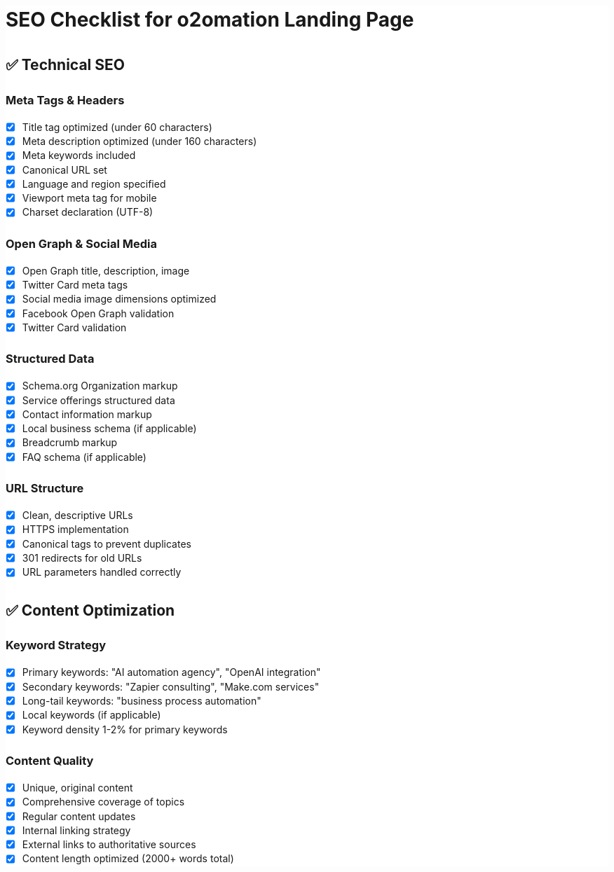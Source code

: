 # SEO Checklist for o2omation Landing Page

## ✅ Technical SEO

### Meta Tags & Headers
- [x] Title tag optimized (under 60 characters)
- [x] Meta description optimized (under 160 characters)
- [x] Meta keywords included
- [x] Canonical URL set
- [x] Language and region specified
- [x] Viewport meta tag for mobile
- [x] Charset declaration (UTF-8)

### Open Graph & Social Media
- [x] Open Graph title, description, image
- [x] Twitter Card meta tags
- [x] Social media image dimensions optimized
- [x] Facebook Open Graph validation
- [x] Twitter Card validation

### Structured Data
- [x] Schema.org Organization markup
- [x] Service offerings structured data
- [x] Contact information markup
- [x] Local business schema (if applicable)
- [x] Breadcrumb markup
- [x] FAQ schema (if applicable)

### URL Structure
- [x] Clean, descriptive URLs
- [x] HTTPS implementation
- [x] Canonical tags to prevent duplicates
- [x] 301 redirects for old URLs
- [x] URL parameters handled correctly

## ✅ Content Optimization

### Keyword Strategy
- [x] Primary keywords: "AI automation agency", "OpenAI integration"
- [x] Secondary keywords: "Zapier consulting", "Make.com services"
- [x] Long-tail keywords: "business process automation"
- [x] Local keywords (if applicable)
- [x] Keyword density 1-2% for primary keywords

### Content Quality
- [x] Unique, original content
- [x] Comprehensive coverage of topics
- [x] Regular content updates
- [x] Internal linking strategy
- [x] External links to authoritative sources
- [x] Content length optimized (2000+ words total)
